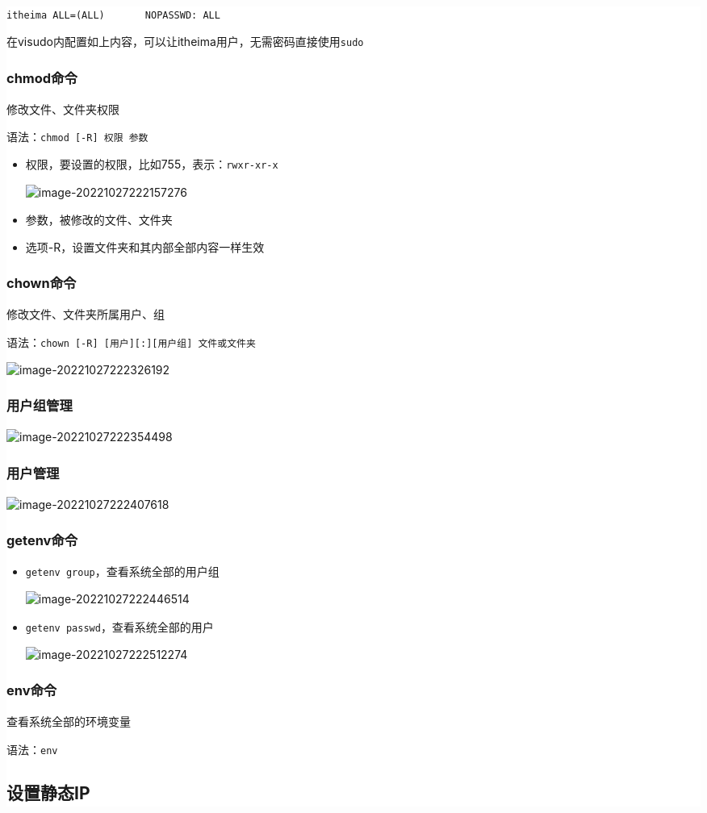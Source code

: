 ```shell
itheima ALL=(ALL)       NOPASSWD: ALL
```

在visudo内配置如上内容，可以让itheima用户，无需密码直接使用`sudo`

### chmod命令

修改文件、文件夹权限



语法：`chmod [-R] 权限 参数`

- 权限，要设置的权限，比如755，表示：`rwxr-xr-x`

  ![image-20221027222157276](https://picgo46.oss-cn-shenzhen.aliyuncs.com/img/202308180011305.png)

- 参数，被修改的文件、文件夹

- 选项-R，设置文件夹和其内部全部内容一样生效

### chown命令

修改文件、文件夹所属用户、组



语法：`chown [-R] [用户][:][用户组] 文件或文件夹`

![image-20221027222326192](https://picgo46.oss-cn-shenzhen.aliyuncs.com/img/202308180011618.png)

### 用户组管理

![image-20221027222354498](https://picgo46.oss-cn-shenzhen.aliyuncs.com/img/202308180011549.png)

### 用户管理

![image-20221027222407618](https://picgo46.oss-cn-shenzhen.aliyuncs.com/img/202308180011696.png)

### getenv命令

- `getenv group`，查看系统全部的用户组

  ![image-20221027222446514](https://picgo46.oss-cn-shenzhen.aliyuncs.com/img/202308180011754.png)

- `getenv passwd`，查看系统全部的用户

  ![image-20221027222512274](https://picgo46.oss-cn-shenzhen.aliyuncs.com/img/202308180011003.png)

### env命令

查看系统全部的环境变量

语法：`env`

## 设置静态IP
